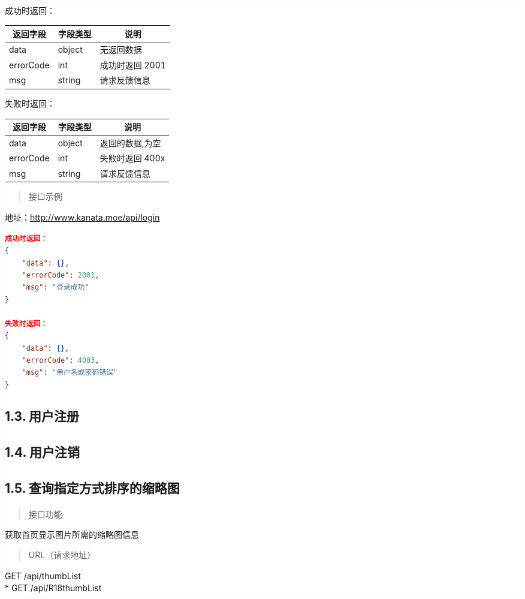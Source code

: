 成功时返回：

| 返回字段  | 字段类型 | 说明            |
| --------- | -------- | --------------- |
| data      | object   | 无返回数据      |
| errorCode | int      | 成功时返回 2001 |
| msg       | string   | 请求反馈信息    |

失败时返回：

| 返回字段  | 字段类型 | 说明            |
| --------- | -------- | --------------- |
| data      | object   | 返回的数据,为空 |
| errorCode | int      | 失败时返回 400x |
| msg       | string   | 请求反馈信息    |

> 接口示例

地址：<http://www.kanata.moe/api/login>

```json
成功时返回：
{
    "data": {},
    "errorCode": 2001,
    "msg": "登录成功"
}

失败时返回：
{
    "data": {},
    "errorCode": 4003,
    "msg": "用户名或密码错误"
}
```

## 1.3. **用户注册**

## 1.4. **用户注销**

## 1.5. **查询指定方式排序的缩略图**

> 接口功能

获取首页显示图片所需的缩略图信息

> URL（请求地址）

GET /api/thumbList  
\* GET /api/R18thumbList
